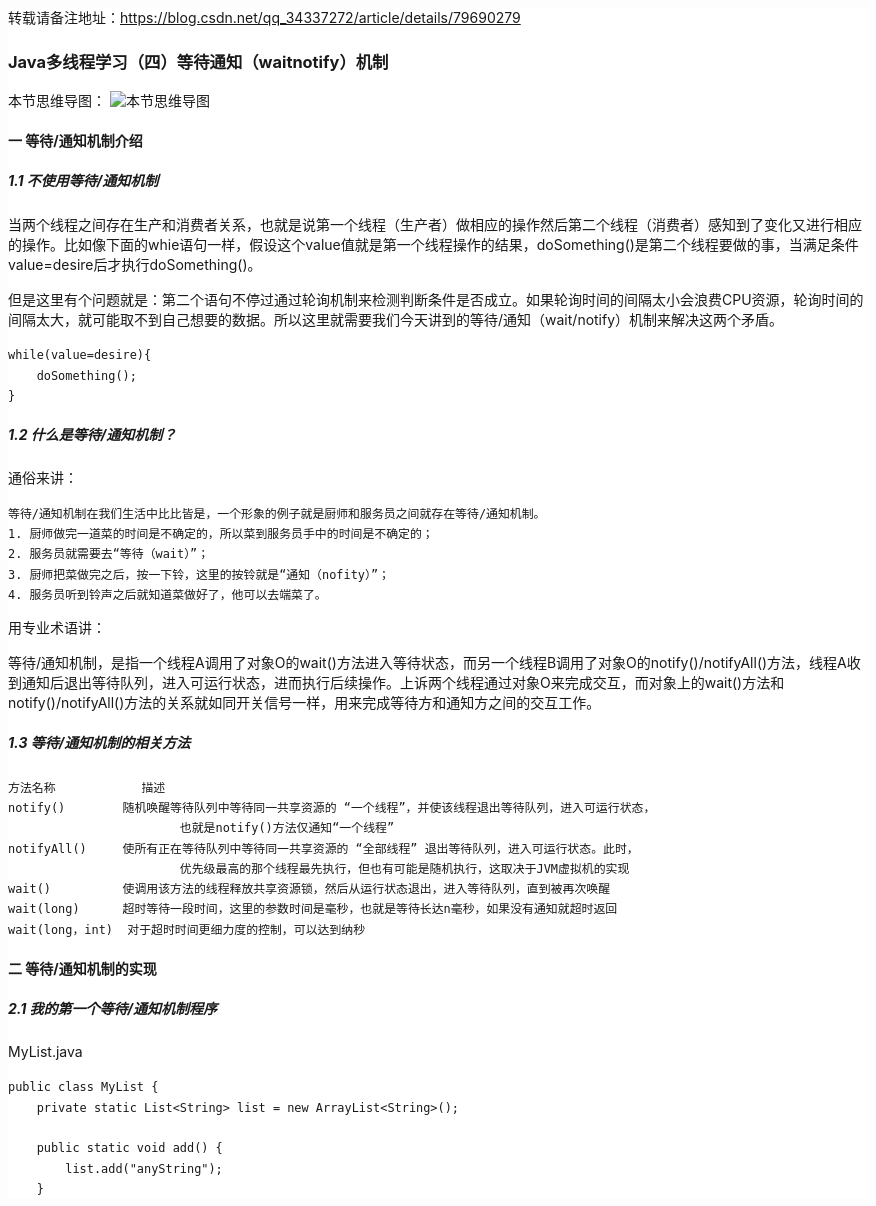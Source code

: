 转载请备注地址：https://blog.csdn.net/qq_34337272/article/details/79690279

### Java多线程学习（四）等待通知（waitnotify）机制

本节思维导图：
![本节思维导图](https://github.com/1367379258/BigDataEd/blob/master/java/photo/%E5%A4%9A%E7%BA%BF%E7%A8%8B%E5%9B%9B%20%E7%AD%89%E5%BE%85_%E9%80%9A%E7%9F%A5wait_notify%E6%9C%BA%E5%88%B6.jpg)

#### 一 等待/通知机制介绍
##### 1.1 不使用等待/通知机制
当两个线程之间存在生产和消费者关系，也就是说第一个线程（生产者）做相应的操作然后第二个线程（消费者）感知到了变化又进行相应的操作。比如像下面的whie语句一样，假设这个value值就是第一个线程操作的结果，doSomething()是第二个线程要做的事，当满足条件value=desire后才执行doSomething()。

但是这里有个问题就是：第二个语句不停过通过轮询机制来检测判断条件是否成立。如果轮询时间的间隔太小会浪费CPU资源，轮询时间的间隔太大，就可能取不到自己想要的数据。所以这里就需要我们今天讲到的等待/通知（wait/notify）机制来解决这两个矛盾。

    while(value=desire){
        doSomething();
    }

##### 1.2 什么是等待/通知机制？
通俗来讲：

	等待/通知机制在我们生活中比比皆是，一个形象的例子就是厨师和服务员之间就存在等待/通知机制。
	1. 厨师做完一道菜的时间是不确定的，所以菜到服务员手中的时间是不确定的；
	2. 服务员就需要去“等待（wait）”；
	3. 厨师把菜做完之后，按一下铃，这里的按铃就是“通知（nofity）”；
	4. 服务员听到铃声之后就知道菜做好了，他可以去端菜了。

用专业术语讲：

等待/通知机制，是指一个线程A调用了对象O的wait()方法进入等待状态，而另一个线程B调用了对象O的notify()/notifyAll()方法，线程A收到通知后退出等待队列，进入可运行状态，进而执行后续操作。上诉两个线程通过对象O来完成交互，而对象上的wait()方法和notify()/notifyAll()方法的关系就如同开关信号一样，用来完成等待方和通知方之间的交互工作。

##### 1.3 等待/通知机制的相关方法


	方法名称			描述
	notify()		随机唤醒等待队列中等待同一共享资源的 “一个线程”，并使该线程退出等待队列，进入可运行状态，
							也就是notify()方法仅通知“一个线程”
	notifyAll()		使所有正在等待队列中等待同一共享资源的 “全部线程” 退出等待队列，进入可运行状态。此时，
							优先级最高的那个线程最先执行，但也有可能是随机执行，这取决于JVM虚拟机的实现
	wait()			使调用该方法的线程释放共享资源锁，然后从运行状态退出，进入等待队列，直到被再次唤醒
	wait(long)		超时等待一段时间，这里的参数时间是毫秒，也就是等待长达n毫秒，如果没有通知就超时返回
	wait(long，int)	对于超时时间更细力度的控制，可以达到纳秒

#### 二 等待/通知机制的实现
##### 2.1 我的第一个等待/通知机制程序
MyList.java

	public class MyList {
		private static List<String> list = new ArrayList<String>();

		public static void add() {
			list.add("anyString");
		}
